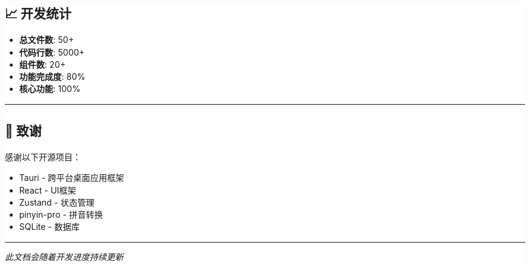
## 📈 开发统计

- **总文件数**: 50+
- **代码行数**: 5000+
- **组件数**: 20+
- **功能完成度**: 80%
- **核心功能**: 100%

---

## 🙏 致谢

感谢以下开源项目：
- Tauri - 跨平台桌面应用框架
- React - UI框架
- Zustand - 状态管理
- pinyin-pro - 拼音转换
- SQLite - 数据库

---

*此文档会随着开发进度持续更新*
